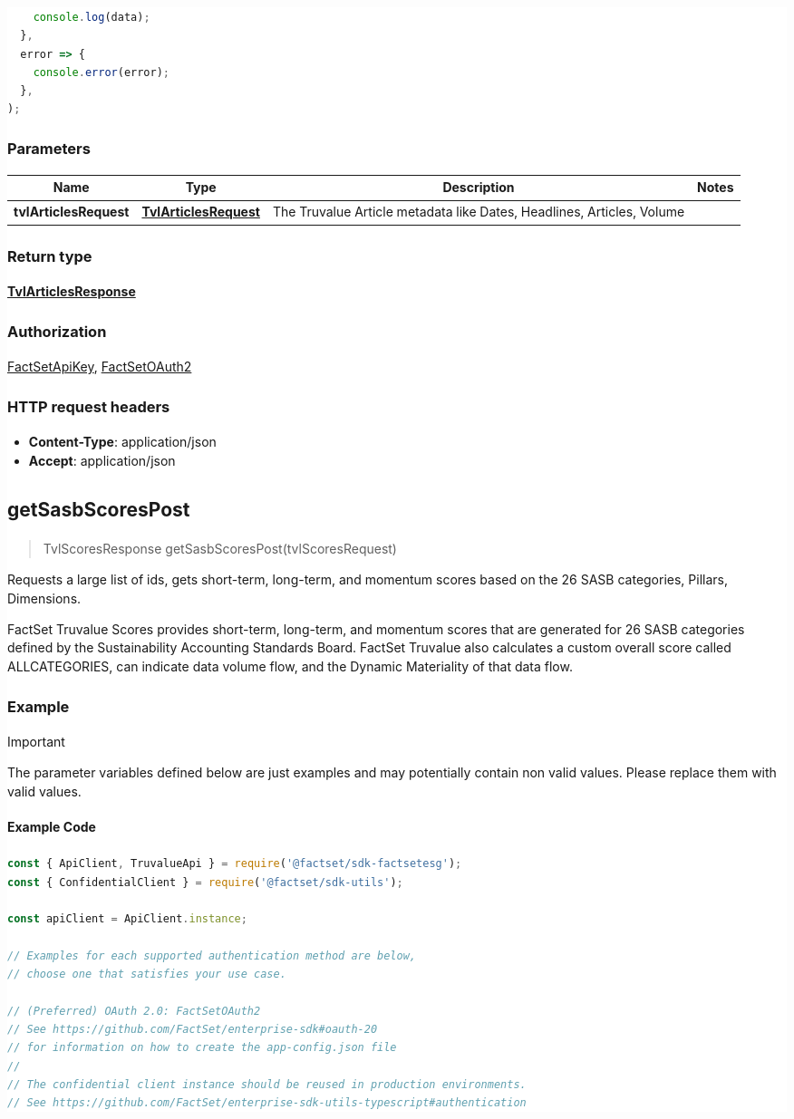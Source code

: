 ```javascript
    console.log(data);
  },
  error => {
    console.error(error);
  },
);

```


### Parameters


Name | Type | Description  | Notes
------------- | ------------- | ------------- | -------------
 **tvlArticlesRequest** | [**TvlArticlesRequest**](TvlArticlesRequest.md)| The Truvalue Article metadata like Dates, Headlines, Articles, Volume | 

### Return type

[**TvlArticlesResponse**](TvlArticlesResponse.md)

### Authorization

[FactSetApiKey](../README.md#FactSetApiKey), [FactSetOAuth2](../README.md#FactSetOAuth2)

### HTTP request headers

- **Content-Type**: application/json
- **Accept**: application/json


## getSasbScoresPost

> TvlScoresResponse getSasbScoresPost(tvlScoresRequest)

Requests a large list of ids, gets short-term, long-term, and momentum scores based on the 26 SASB categories, Pillars, Dimensions.

FactSet Truvalue Scores provides short-term, long-term, and momentum scores that are generated for 26 SASB categories defined by the Sustainability Accounting Standards Board. FactSet Truvalue also calculates a custom overall score called ALLCATEGORIES, can indicate data volume flow, and the Dynamic Materiality of that data flow. 

### Example

> [!IMPORTANT]
> The parameter variables defined below are just examples and may potentially contain non valid values. Please replace them with valid values.

#### Example Code

```javascript
const { ApiClient, TruvalueApi } = require('@factset/sdk-factsetesg');
const { ConfidentialClient } = require('@factset/sdk-utils');

const apiClient = ApiClient.instance;

// Examples for each supported authentication method are below,
// choose one that satisfies your use case.

// (Preferred) OAuth 2.0: FactSetOAuth2
// See https://github.com/FactSet/enterprise-sdk#oauth-20
// for information on how to create the app-config.json file
//
// The confidential client instance should be reused in production environments.
// See https://github.com/FactSet/enterprise-sdk-utils-typescript#authentication
```
